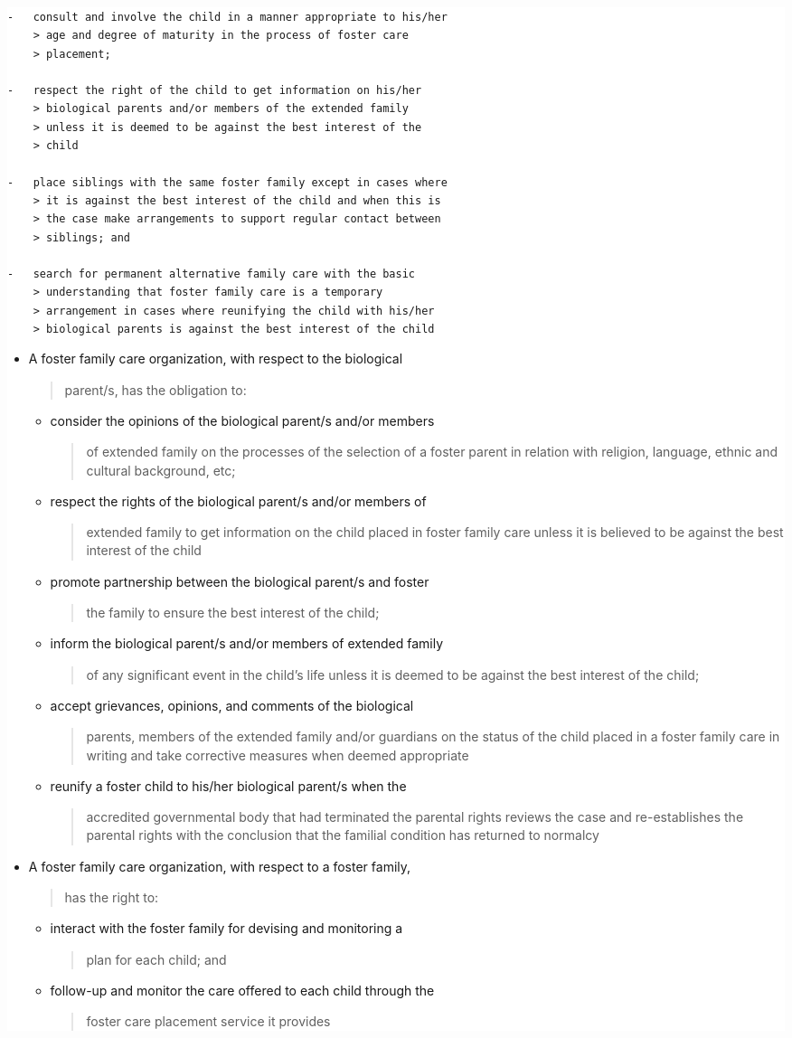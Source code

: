     -   consult and involve the child in a manner appropriate to his/her
        > age and degree of maturity in the process of foster care
        > placement;

    -   respect the right of the child to get information on his/her
        > biological parents and/or members of the extended family
        > unless it is deemed to be against the best interest of the
        > child

    -   place siblings with the same foster family except in cases where
        > it is against the best interest of the child and when this is
        > the case make arrangements to support regular contact between
        > siblings; and

    -   search for permanent alternative family care with the basic
        > understanding that foster family care is a temporary
        > arrangement in cases where reunifying the child with his/her
        > biological parents is against the best interest of the child

-   A foster family care organization, with respect to the biological
    > parent/s, has the obligation to:

    -   consider the opinions of the biological parent/s and/or members
        > of extended family on the processes of the selection of a
        > foster parent in relation with religion, language, ethnic and
        > cultural background, etc;

    -   respect the rights of the biological parent/s and/or members of
        > extended family to get information on the child placed in
        > foster family care unless it is believed to be against the
        > best interest of the child

    -   promote partnership between the biological parent/s and foster
        > the family to ensure the best interest of the child;

    -   inform the biological parent/s and/or members of extended family
        > of any significant event in the child’s life unless it is
        > deemed to be against the best interest of the child;

    -   accept grievances, opinions, and comments of the biological
        > parents, members of the extended family and/or guardians on
        > the status of the child placed in a foster family care in
        > writing and take corrective measures when deemed appropriate

    -   reunify a foster child to his/her biological parent/s when the
        > accredited governmental body that had terminated the parental
        > rights reviews the case and re-establishes the parental rights
        > with the conclusion that the familial condition has returned
        > to normalcy

-   A foster family care organization, with respect to a foster family,
    > has the right to:

    -   interact with the foster family for devising and monitoring a
        > plan for each child; and

    -   follow-up and monitor the care offered to each child through the
        > foster care placement service it provides
